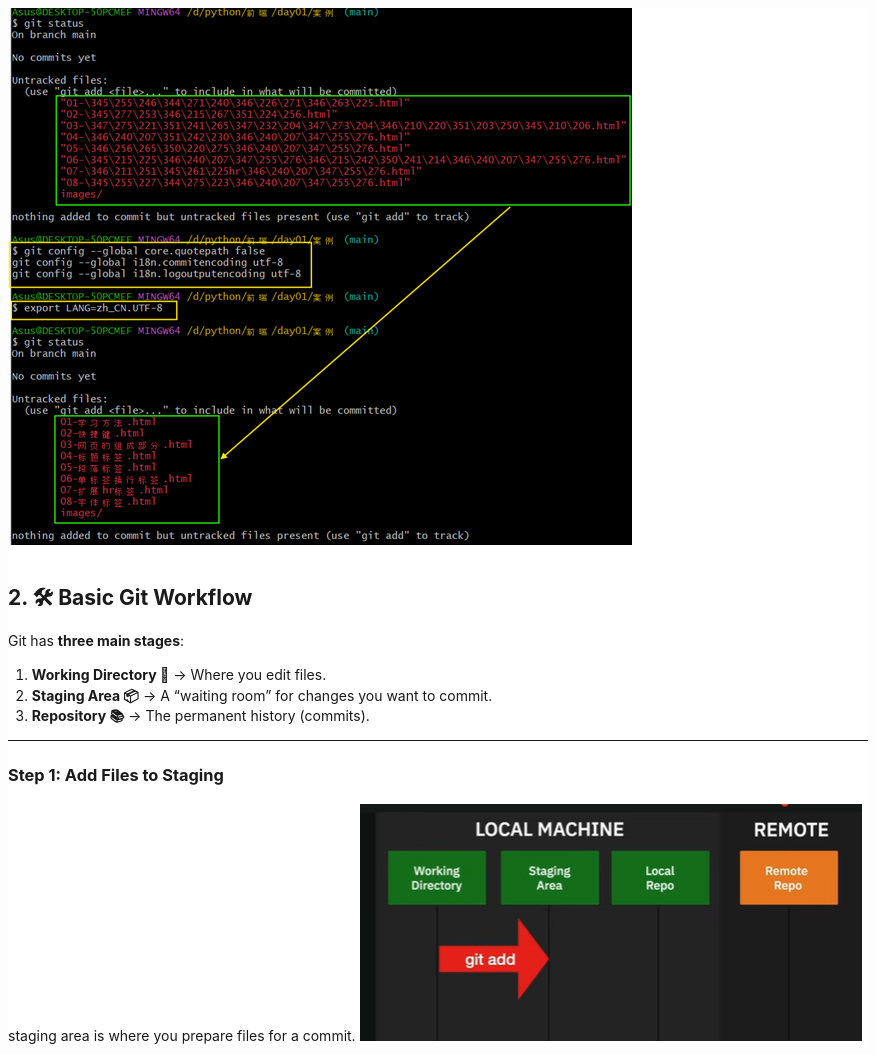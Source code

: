 ![alt text](image/图片1.png)
---

## 2. 🛠️ Basic Git Workflow

Git has **three main stages**:

1. **Working Directory 📝** → Where you edit files.  
2. **Staging Area 📦** → A “waiting room” for changes you want to commit.  
3. **Repository 📚** → The permanent history (commits).  

---

### Step 1: Add Files to Staging
 staging area is where you prepare files for a commit.
![alt text](image/图片2.png)
